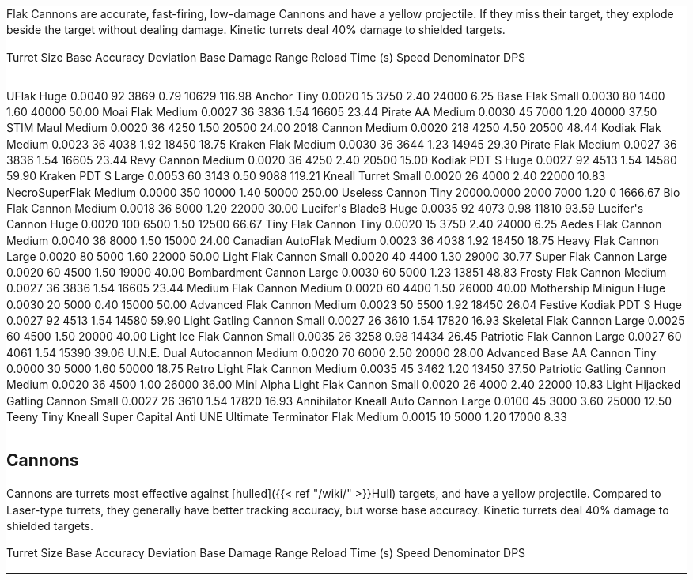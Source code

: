 Flak Cannons are accurate, fast-firing, low-damage Cannons and have a yellow projectile. If they miss their target, they explode beside the target without dealing damage. Kinetic turrets deal 40% damage to shielded targets.

Turret Size Base Accuracy Deviation Base Damage Range Reload Time (s) Speed Denominator DPS

---

UFlak Huge 0.0040 92 3869 0.79 10629 116.98 Anchor Tiny 0.0020 15 3750 2.40 24000 6.25 Base Flak Small 0.0030 80 1400 1.60 40000 50.00 Moai Flak Medium 0.0027 36 3836 1.54 16605 23.44 Pirate AA Medium 0.0030 45 7000 1.20 40000 37.50 STIM Maul Medium 0.0020 36 4250 1.50 20500 24.00 2018 Cannon Medium 0.0020 218 4250 4.50 20500 48.44 Kodiak Flak Medium 0.0023 36 4038 1.92 18450 18.75 Kraken Flak Medium 0.0030 36 3644 1.23 14945 29.30 Pirate Flak Medium 0.0027 36 3836 1.54 16605 23.44 Revy Cannon Medium 0.0020 36 4250 2.40 20500 15.00 Kodiak PDT S Huge 0.0027 92 4513 1.54 14580 59.90 Kraken PDT S Large 0.0053 60 3143 0.50 9088 119.21 Kneall Turret Small 0.0020 26 4000 2.40 22000 10.83 NecroSuperFlak Medium 0.0000 350 10000 1.40 50000 250.00 Useless Cannon Tiny 20000.0000 2000 7000 1.20 0 1666.67 Bio Flak Cannon Medium 0.0018 36 8000 1.20 22000 30.00 Lucifer's BladeB Huge 0.0035 92 4073 0.98 11810 93.59 Lucifer's Cannon Huge 0.0020 100 6500 1.50 12500 66.67 Tiny Flak Cannon Tiny 0.0020 15 3750 2.40 24000 6.25 Aedes Flak Cannon Medium 0.0040 36 8000 1.50 15000 24.00 Canadian AutoFlak Medium 0.0023 36 4038 1.92 18450 18.75 Heavy Flak Cannon Large 0.0020 80 5000 1.60 22000 50.00 Light Flak Cannon Small 0.0020 40 4400 1.30 29000 30.77 Super Flak Cannon Large 0.0020 60 4500 1.50 19000 40.00 Bombardment Cannon Large 0.0030 60 5000 1.23 13851 48.83 Frosty Flak Cannon Medium 0.0027 36 3836 1.54 16605 23.44 Medium Flak Cannon Medium 0.0020 60 4400 1.50 26000 40.00 Mothership Minigun Huge 0.0030 20 5000 0.40 15000 50.00 Advanced Flak Cannon Medium 0.0023 50 5500 1.92 18450 26.04 Festive Kodiak PDT S Huge 0.0027 92 4513 1.54 14580 59.90 Light Gatling Cannon Small 0.0027 26 3610 1.54 17820 16.93 Skeletal Flak Cannon Large 0.0025 60 4500 1.50 20000 40.00 Light Ice Flak Cannon Small 0.0035 26 3258 0.98 14434 26.45 Patriotic Flak Cannon Large 0.0027 60 4061 1.54 15390 39.06 U.N.E. Dual Autocannon Medium 0.0020 70 6000 2.50 20000 28.00 Advanced Base AA Cannon Tiny 0.0000 30 5000 1.60 50000 18.75 Retro Light Flak Cannon Medium 0.0035 45 3462 1.20 13450 37.50 Patriotic Gatling Cannon Medium 0.0020 36 4500 1.00 26000 36.00 Mini Alpha Light Flak Cannon Small 0.0020 26 4000 2.40 22000 10.83 Light Hijacked Gatling Cannon Small 0.0027 26 3610 1.54 17820 16.93 Annihilator Kneall Auto Cannon Large 0.0100 45 3000 3.60 25000 12.50 Teeny Tiny Kneall Super Capital Anti UNE Ultimate Terminator Flak Medium 0.0015 10 5000 1.20 17000 8.33

## Cannons

Cannons are turrets most effective against [hulled]({{< ref "/wiki/" >}}Hull) targets, and have a yellow projectile. Compared to Laser-type turrets, they generally have better tracking accuracy, but worse base accuracy. Kinetic turrets deal 40% damage to shielded targets.

Turret Size Base Accuracy Deviation Base Damage Range Reload Time (s) Speed Denominator DPS

---
